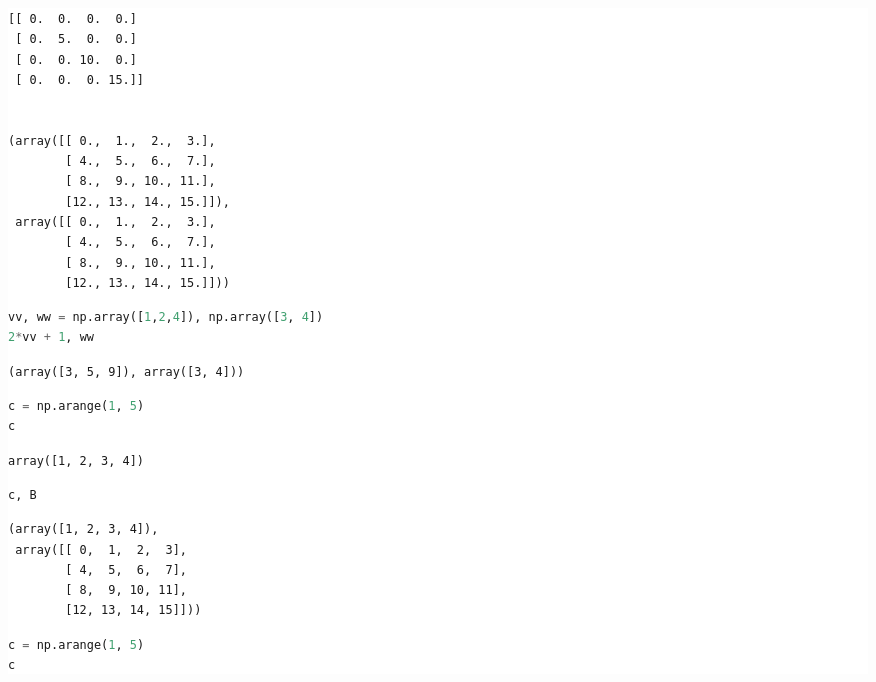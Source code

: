     [[ 0.  0.  0.  0.]
     [ 0.  5.  0.  0.]
     [ 0.  0. 10.  0.]
     [ 0.  0.  0. 15.]]


    (array([[ 0.,  1.,  2.,  3.],
            [ 4.,  5.,  6.,  7.],
            [ 8.,  9., 10., 11.],
            [12., 13., 14., 15.]]),
     array([[ 0.,  1.,  2.,  3.],
            [ 4.,  5.,  6.,  7.],
            [ 8.,  9., 10., 11.],
            [12., 13., 14., 15.]]))




```python
vv, ww = np.array([1,2,4]), np.array([3, 4])
2*vv + 1, ww
```




    (array([3, 5, 9]), array([3, 4]))




```python
c = np.arange(1, 5)
c
```




    array([1, 2, 3, 4])




```python
c, B
```




    (array([1, 2, 3, 4]),
     array([[ 0,  1,  2,  3],
            [ 4,  5,  6,  7],
            [ 8,  9, 10, 11],
            [12, 13, 14, 15]]))




```python
c = np.arange(1, 5)
c
```




